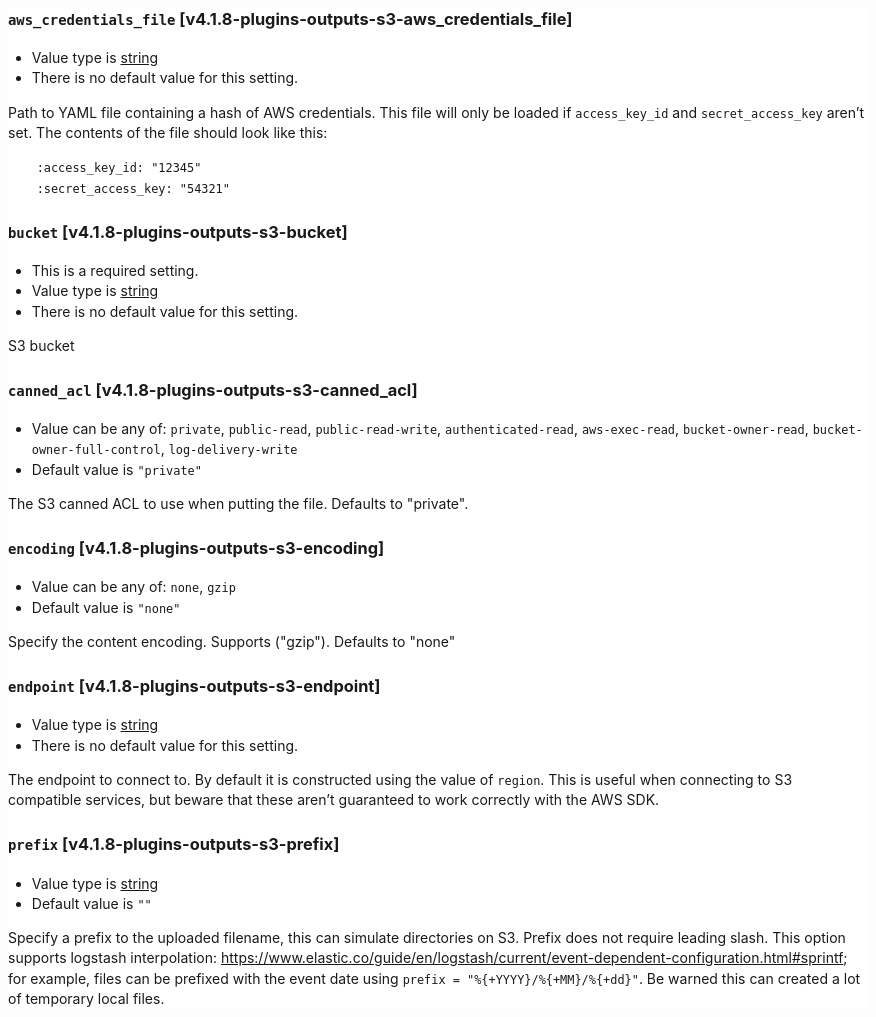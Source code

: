 ### `aws_credentials_file` [v4.1.8-plugins-outputs-s3-aws_credentials_file]

* Value type is [string](/lsr/value-types.md#string)
* There is no default value for this setting.

Path to YAML file containing a hash of AWS credentials. This file will only be loaded if `access_key_id` and `secret_access_key` aren’t set. The contents of the file should look like this:

```
    :access_key_id: "12345"
    :secret_access_key: "54321"
```

### `bucket` [v4.1.8-plugins-outputs-s3-bucket]

* This is a required setting.
* Value type is [string](/lsr/value-types.md#string)
* There is no default value for this setting.

S3 bucket

### `canned_acl` [v4.1.8-plugins-outputs-s3-canned_acl]

* Value can be any of: `private`, `public-read`, `public-read-write`, `authenticated-read`, `aws-exec-read`, `bucket-owner-read`, `bucket-owner-full-control`, `log-delivery-write`
* Default value is `"private"`

The S3 canned ACL to use when putting the file. Defaults to "private".

### `encoding` [v4.1.8-plugins-outputs-s3-encoding]

* Value can be any of: `none`, `gzip`
* Default value is `"none"`

Specify the content encoding. Supports ("gzip"). Defaults to "none"

### `endpoint` [v4.1.8-plugins-outputs-s3-endpoint]

* Value type is [string](/lsr/value-types.md#string)
* There is no default value for this setting.

The endpoint to connect to. By default it is constructed using the value of `region`. This is useful when connecting to S3 compatible services, but beware that these aren’t guaranteed to work correctly with the AWS SDK.

### `prefix` [v4.1.8-plugins-outputs-s3-prefix]

* Value type is [string](/lsr/value-types.md#string)
* Default value is `""`

Specify a prefix to the uploaded filename, this can simulate directories on S3. Prefix does not require leading slash. This option supports logstash interpolation: <https://www.elastic.co/guide/en/logstash/current/event-dependent-configuration.html#sprintf>; for example, files can be prefixed with the event date using `prefix = "%{+YYYY}/%{+MM}/%{+dd}"`. Be warned this can created a lot of temporary local files.
